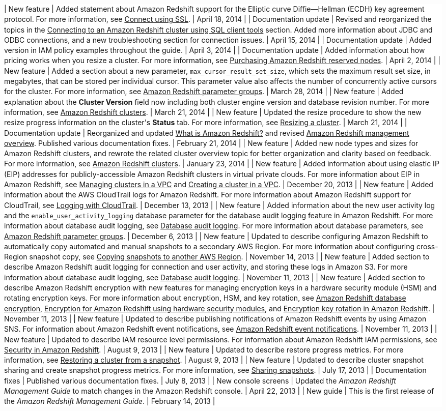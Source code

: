 |  New feature  |  Added statement about Amazon Redshift support for the Elliptic curve Diffie—Hellman \(ECDH\) key agreement protocol\. For more information, see [Connect using SSL](connecting-ssl-support.md#connect-using-ssl)\.  |  April 18, 2014  | 
|  Documentation update  | Revised and reorganized the topics in the [Connecting to an Amazon Redshift cluster using SQL client tools](connecting-to-cluster.md) section\. Added more information about JDBC and ODBC connections, and a new troubleshooting section for connection issues\. | April 15, 2014 | 
|  Documentation update  |   Added version in IAM policy examples throughout the guide\.   |  April 3, 2014  | 
|  Documentation update  |   Added information about how pricing works when you resize a cluster\. For more information, see [Purchasing Amazon Redshift reserved nodes](purchase-reserved-node-instance.md)\.   |  April 2, 2014  | 
|  New feature  |  Added a section about a new parameter, `max_cursor_result_set_size`, which sets the maximum result set size, in megabytes, that can be stored per individual cursor\. This parameter value also affects the number of concurrently active cursors for the cluster\. For more information, see [Amazon Redshift parameter groups](working-with-parameter-groups.md)\.  |  March 28, 2014  | 
|  New feature  |  Added explanation about the **Cluster Version** field now including both cluster engine version and database revision number\. For more information, see [Amazon Redshift clusters](working-with-clusters.md)\.  |  March 21, 2014  | 
|  New feature  |  Updated the resize procedure to show the new resize progress information on the cluster's **Status** tab\. For more information, see [Resizing a cluster](managing-clusters-console.md#resizing-cluster)\.  |  March 21, 2014  | 
|  Documentation update  | Reorganized and updated [What is Amazon Redshift?](welcome.md) and revised [Amazon Redshift management overview](overview.md)\. Published various documentation fixes\. | February 21, 2014 | 
|  New feature  |  Added new node types and sizes for Amazon Redshift clusters, and rewrote the related cluster overview topic for better organization and clarity based on feedback\. For more information, see [Amazon Redshift clusters](working-with-clusters.md)\.  |  January 23, 2014  | 
|  New feature  |  Added information about using elastic IP \(EIP\) addresses for publicly\-accessible Amazon Redshift clusters in virtual private clouds\. For more information about EIP in Amazon Redshift, see [Managing clusters in a VPC](managing-clusters-vpc.md) and [Creating a cluster in a VPC](getting-started-cluster-in-vpc.md)\.  |  December 20, 2013  | 
|  New feature  |  Added information about the AWS CloudTrail logs for Amazon Redshift\. For more information about Amazon Redshift support for CloudTrail, see [Logging with CloudTrail](logging-with-cloudtrail.md)\.  |  December 13, 2013  | 
|  New feature  |  Added information about the new user activity log and the `enable_user_activity_logging` database parameter for the database audit logging feature in Amazon Redshift\. For more information about database audit logging, see [Database audit logging](db-auditing.md)\. For more information about database parameters, see [Amazon Redshift parameter groups](working-with-parameter-groups.md)\.   |  December 6, 2013  | 
|  New feature  |  Updated to describe configuring Amazon Redshift to automatically copy automated and manual snapshots to a secondary AWS Region\. For more information about configuring cross\-Region snapshot copy, see [Copying snapshots to another AWS Region](working-with-snapshots.md#cross-region-snapshot-copy)\.  |  November 14, 2013  | 
|  New feature  |  Added section to describe Amazon Redshift audit logging for connection and user activity, and storing these logs in Amazon S3\. For more information about database audit logging, see [Database audit logging](db-auditing.md)\.  |  November 11, 2013  | 
|  New feature  |  Added section to describe Amazon Redshift encryption with new features for managing encryption keys in a hardware security module \(HSM\) and rotating encryption keys\. For more information about encryption, HSM, and key rotation, see [Amazon Redshift database encryption](working-with-db-encryption.md), [Encryption for Amazon Redshift using hardware security modules](working-with-db-encryption.md#working-with-HSM), and [Encryption key rotation in Amazon Redshift](working-with-db-encryption.md#working-with-key-rotation)\.  |  November 11, 2013  | 
|  New feature  |  Updated to describe publishing notifications of Amazon Redshift events by using Amazon SNS\. For information about Amazon Redshift event notifications, see [Amazon Redshift event notifications](working-with-event-notifications.md)\.  |  November 11, 2013  | 
|  New feature  |  Updated to describe IAM resource level permissions\. For information about Amazon Redshift IAM permissions, see [Security in Amazon Redshift](iam-redshift-user-mgmt.md)\.  |  August 9, 2013  | 
|  New feature  |  Updated to describe restore progress metrics\. For more information, see [Restoring a cluster from a snapshot](working-with-snapshots.md#working-with-snapshot-restore-cluster-from-snapshot)\.  |  August 9, 2013  | 
|  New feature  |  Updated to describe cluster snapshot sharing and create snapshot progress metrics\. For more information, see [Sharing snapshots](working-with-snapshots.md#working-with-snapshot-share-snapshot)\.  |  July 17, 2013  | 
|  Documentation fixes  |  Published various documentation fixes\.   |  July 8, 2013  | 
|  New console screens  |  Updated the *Amazon Redshift Management Guide* to match changes in the Amazon Redshift console\.   |  April 22, 2013  | 
|  New guide  |  This is the first release of the *Amazon Redshift Management Guide*\.   |  February 14, 2013  | 